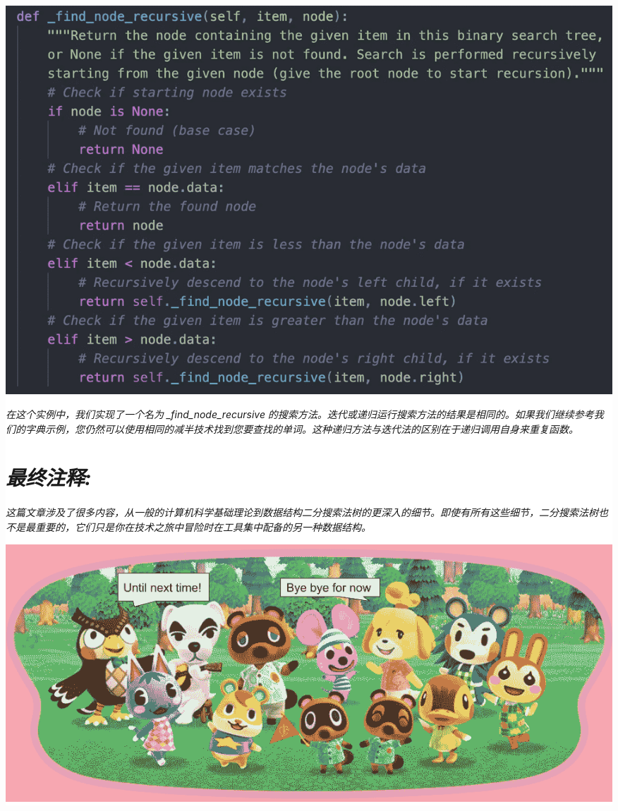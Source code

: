 *![](img/8dad5880676923817ed47af3d7314a38.png)*

*在这个实例中，我们实现了一个名为 _find_node_recursive 的搜索方法。迭代或递归运行搜索方法的结果是相同的。如果我们继续参考我们的字典示例，您仍然可以使用相同的减半技术找到您要查找的单词。这种递归方法与迭代法的区别在于递归调用自身来重复函数。*

# *最终注释:*

*这篇文章涉及了很多内容，从一般的计算机科学基础理论到数据结构二分搜索法树的更深入的细节。即使有所有这些细节，二分搜索法树也不是最重要的，它们只是你在技术之旅中冒险时在工具集中配备的另一种数据结构。*

*![](img/1eeb3c083977285cae87a8b74717b641.png)*
